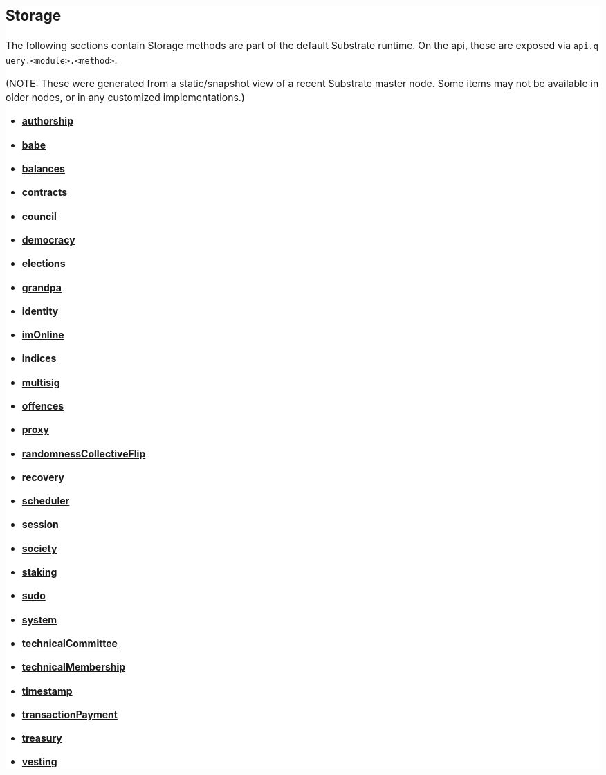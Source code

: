## Storage

The following sections contain Storage methods are part of the default Substrate runtime. On the api, these are exposed via `api.query.<module>.<method>`. 

(NOTE: These were generated from a static/snapshot view of a recent Substrate master node. Some items may not be available in older nodes, or in any customized implementations.)

- **[authorship](#authorship)**

- **[babe](#babe)**

- **[balances](#balances)**

- **[contracts](#contracts)**

- **[council](#council)**

- **[democracy](#democracy)**

- **[elections](#elections)**

- **[grandpa](#grandpa)**

- **[identity](#identity)**

- **[imOnline](#imonline)**

- **[indices](#indices)**

- **[multisig](#multisig)**

- **[offences](#offences)**

- **[proxy](#proxy)**

- **[randomnessCollectiveFlip](#randomnesscollectiveflip)**

- **[recovery](#recovery)**

- **[scheduler](#scheduler)**

- **[session](#session)**

- **[society](#society)**

- **[staking](#staking)**

- **[sudo](#sudo)**

- **[system](#system)**

- **[technicalCommittee](#technicalcommittee)**

- **[technicalMembership](#technicalmembership)**

- **[timestamp](#timestamp)**

- **[transactionPayment](#transactionpayment)**

- **[treasury](#treasury)**

- **[vesting](#vesting)**
